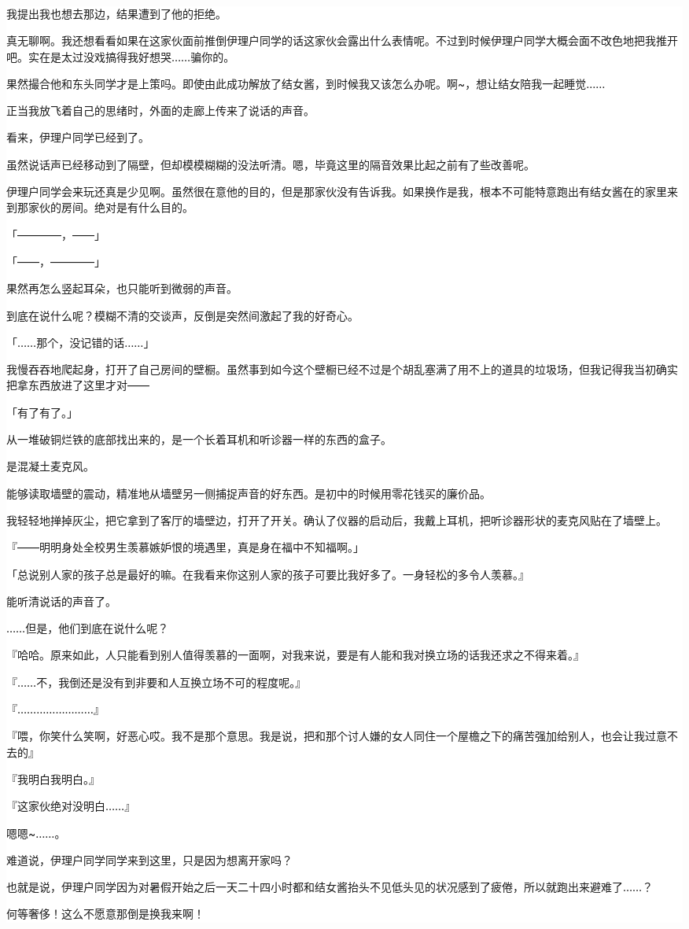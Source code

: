  

我提出我也想去那边，结果遭到了他的拒绝。

真无聊啊。我还想看看如果在这家伙面前推倒伊理户同学的话这家伙会露出什么表情呢。不过到时候伊理户同学大概会面不改色地把我推开吧。实在是太过没戏搞得我好想哭……骗你的。

果然撮合他和东头同学才是上策吗。即使由此成功解放了结女酱，到时候我又该怎么办呢。啊~，想让结女陪我一起睡觉……

正当我放飞着自己的思绪时，外面的走廊上传来了说话的声音。

看来，伊理户同学已经到了。

虽然说话声已经移动到了隔壁，但却模模糊糊的没法听清。嗯，毕竟这里的隔音效果比起之前有了些改善呢。

伊理户同学会来玩还真是少见啊。虽然很在意他的目的，但是那家伙没有告诉我。如果换作是我，根本不可能特意跑出有结女酱在的家里来到那家伙的房间。绝对是有什么目的。

「――――，――」

「――，――――」

果然再怎么竖起耳朵，也只能听到微弱的声音。

到底在说什么呢？模糊不清的交谈声，反倒是突然间激起了我的好奇心。

「……那个，没记错的话……」

我慢吞吞地爬起身，打开了自己房间的壁橱。虽然事到如今这个壁橱已经不过是个胡乱塞满了用不上的道具的垃圾场，但我记得我当初确实把拿东西放进了这里才对——

「有了有了。」

从一堆破铜烂铁的底部找出来的，是一个长着耳机和听诊器一样的东西的盒子。

是混凝土麦克风。

能够读取墙壁的震动，精准地从墙壁另一侧捕捉声音的好东西。是初中的时候用零花钱买的廉价品。

我轻轻地掸掉灰尘，把它拿到了客厅的墙壁边，打开了开关。确认了仪器的启动后，我戴上耳机，把听诊器形状的麦克风贴在了墙壁上。

『——明明身处全校男生羡慕嫉妒恨的境遇里，真是身在福中不知福啊。」

「总说别人家的孩子总是最好的嘛。在我看来你这别人家的孩子可要比我好多了。一身轻松的多令人羡慕。』

能听清说话的声音了。

……但是，他们到底在说什么呢？

『哈哈。原来如此，人只能看到别人值得羡慕的一面啊，对我来说，要是有人能和我对换立场的话我还求之不得来着。』

『……不，我倒还是没有到非要和人互换立场不可的程度呢。』

『……………………』

『喂，你笑什么笑啊，好恶心哎。我不是那个意思。我是说，把和那个讨人嫌的女人同住一个屋檐之下的痛苦强加给别人，也会让我过意不去的』

『我明白我明白。』

『这家伙绝对没明白……』

嗯嗯~……。

难道说，伊理户同学同学来到这里，只是因为想离开家吗？

也就是说，伊理户同学因为对暑假开始之后一天二十四小时都和结女酱抬头不见低头见的状况感到了疲倦，所以就跑出来避难了……？

何等奢侈！这么不愿意那倒是换我来啊！
